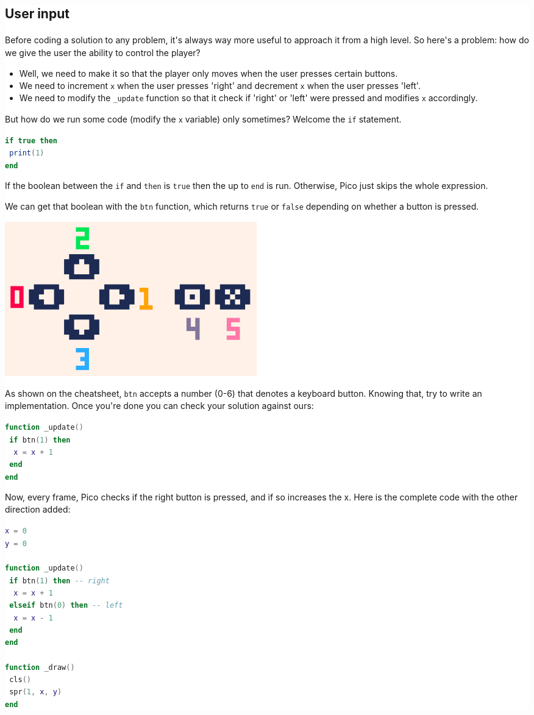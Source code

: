 ## User input
Before coding a solution to any problem, it's always way more useful to approach it from a high level. So here's a problem: how do we give the user the ability to control the player?
 * Well, we need to make it so that the player only moves when the user presses certain buttons.
 * We need to increment `x` when the user presses 'right' and decrement `x` when the user presses 'left'.
 * We need to modify the `_update` function so that it check if 'right' or 'left' were pressed and modifies `x` accordingly.

But how do we run some code (modify the `x` variable) only sometimes? Welcome the `if` statement.
```lua
if true then
 print(1)
end
```
If the boolean between the `if` and `then` is `true` then the up to `end` is run. Otherwise, Pico just skips the whole expression.

We can get that boolean with the `btn` function, which returns `true` or `false` depending on whether a button is pressed.

![](pico-assets/keyboard.png)

As shown on the cheatsheet, `btn` accepts a number (0-6) that denotes a keyboard button. Knowing that, try to write an implementation. Once you're done you can check your solution against ours:

```lua
function _update()
 if btn(1) then
  x = x + 1
 end
end
```

Now, every frame, Pico checks if the right button is pressed, and if so increases the x. Here is the complete code with the other direction added:

```lua
x = 0
y = 0

function _update()
 if btn(1) then -- right
  x = x + 1
 elseif btn(0) then -- left
  x = x - 1
 end
end

function _draw()
 cls()
 spr(1, x, y)
end
```